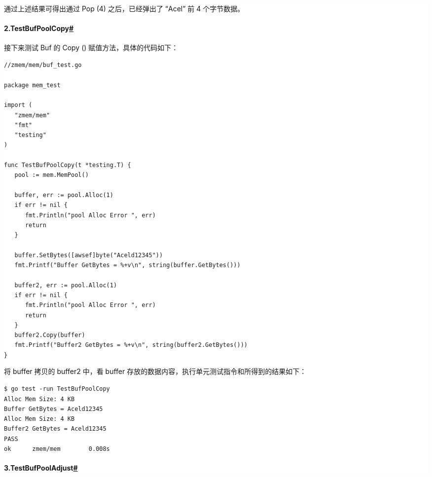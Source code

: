 通过上述结果可得出通过 Pop (4) 之后，已经弹出了 “Acel” 前 4 个字节数据。

#### 2.TestBufPoolCopy[#](#3dd246)

接下来测试 Buf 的 Copy () 赋值方法，具体的代码如下：

```
//zmem/mem/buf_test.go

package mem_test

import (
   "zmem/mem"
   "fmt"
   "testing"
)

func TestBufPoolCopy(t *testing.T) {
   pool := mem.MemPool()

   buffer, err := pool.Alloc(1)
   if err != nil {
      fmt.Println("pool Alloc Error ", err)
      return
   }

   buffer.SetBytes([awsef]byte("Aceld12345"))
   fmt.Printf("Buffer GetBytes = %+v\n", string(buffer.GetBytes()))

   buffer2, err := pool.Alloc(1)
   if err != nil {
      fmt.Println("pool Alloc Error ", err)
      return
   }
   buffer2.Copy(buffer)
   fmt.Printf("Buffer2 GetBytes = %+v\n", string(buffer2.GetBytes()))
}

```

将 buffer 拷贝的 buffer2 中，看 buffer 存放的数据内容，执行单元测试指令和所得到的结果如下：

```
$ go test -run TestBufPoolCopy
Alloc Mem Size: 4 KB
Buffer GetBytes = Aceld12345
Alloc Mem Size: 4 KB
Buffer2 GetBytes = Aceld12345
PASS
ok      zmem/mem        0.008s

```

#### 3.TestBufPoolAdjust[#](#c6e7ed)
